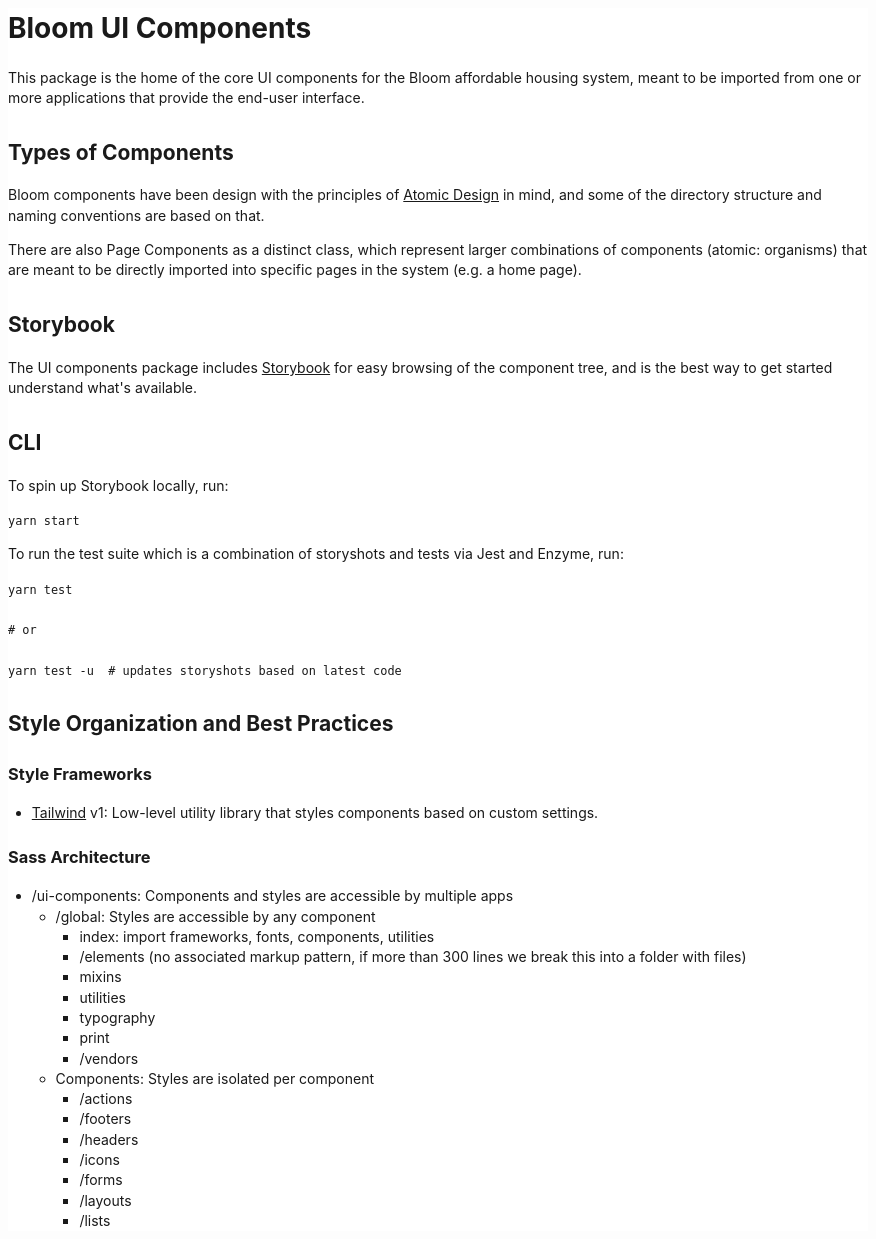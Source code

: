# Bloom UI Components

This package is the home of the core UI components for the Bloom affordable housing system, meant to be imported from one or more applications that provide the end-user interface.

## Types of Components

Bloom components have been design with the principles of [Atomic Design](http://atomicdesign.bradfrost.com/) in mind, and some of the directory structure and naming conventions are based on that.

There are also Page Components as a distinct class, which represent larger combinations of components (atomic: organisms) that are meant to be directly imported into specific pages in the system (e.g. a home page).

## Storybook

The UI components package includes [Storybook](https://storybook.js.org/) for easy browsing of the component tree, and is the best way to get started understand what's available.

## CLI

To spin up Storybook locally, run:

```
yarn start
```

To run the test suite which is a combination of storyshots and tests via Jest and Enzyme, run:

```
yarn test

# or

yarn test -u  # updates storyshots based on latest code
```

## Style Organization and Best Practices

### Style Frameworks

- [Tailwind](https://v1.tailwindcss.com) v1: Low-level utility library that styles components based on custom settings.

### Sass Architecture

- /ui-components: Components and styles are accessible by multiple apps
  - /global: Styles are accessible by any component
    - index: import frameworks, fonts, components, utilities
    - /elements (no associated markup pattern, if more than 300 lines we break this into a folder with files)
    - mixins
    - utilities
    - typography
    - print
    - /vendors
  - Components: Styles are isolated per component
    - /actions
    - /footers
    - /headers
    - /icons
    - /forms
    - /layouts
    - /lists